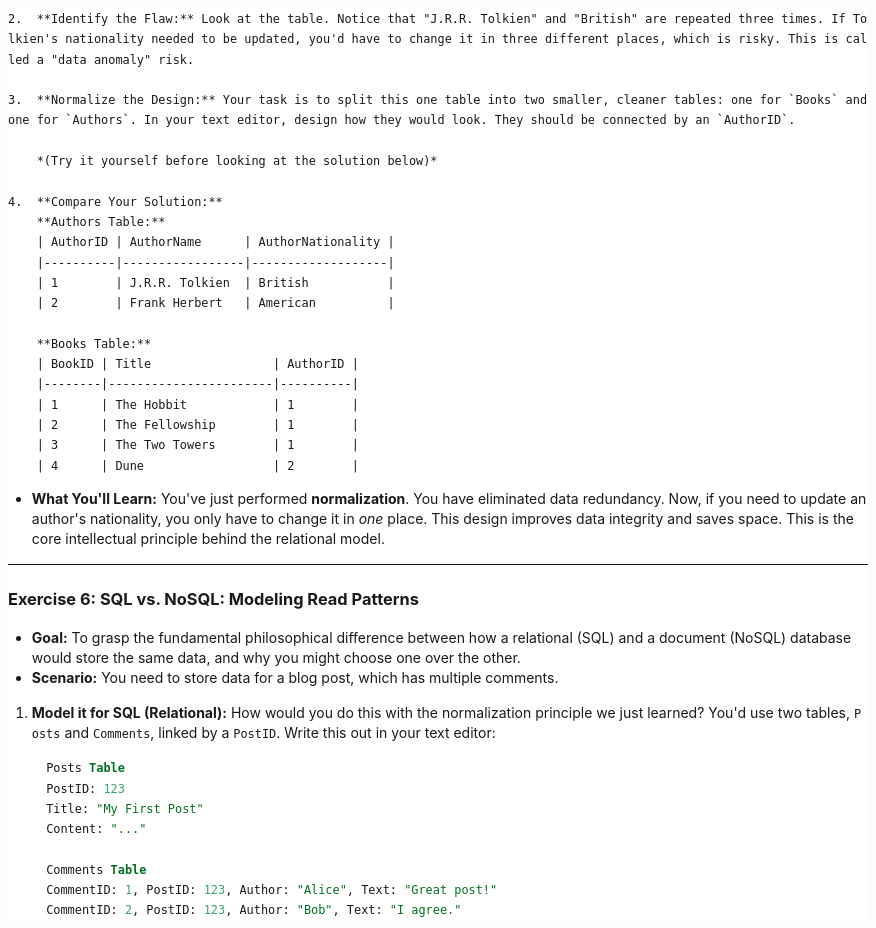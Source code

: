     2.  **Identify the Flaw:** Look at the table. Notice that "J.R.R. Tolkien" and "British" are repeated three times. If Tolkien's nationality needed to be updated, you'd have to change it in three different places, which is risky. This is called a "data anomaly" risk.

    3.  **Normalize the Design:** Your task is to split this one table into two smaller, cleaner tables: one for `Books` and one for `Authors`. In your text editor, design how they would look. They should be connected by an `AuthorID`.

        *(Try it yourself before looking at the solution below)*

    4.  **Compare Your Solution:**
        **Authors Table:**
        | AuthorID | AuthorName      | AuthorNationality |
        |----------|-----------------|-------------------|
        | 1        | J.R.R. Tolkien  | British           |
        | 2        | Frank Herbert   | American          |

        **Books Table:**
        | BookID | Title                 | AuthorID |
        |--------|-----------------------|----------|
        | 1      | The Hobbit            | 1        |
        | 2      | The Fellowship        | 1        |
        | 3      | The Two Towers        | 1        |
        | 4      | Dune                  | 2        |

*   **What You'll Learn:** You've just performed **normalization**. You have eliminated data redundancy. Now, if you need to update an author's nationality, you only have to change it in *one* place. This design improves data integrity and saves space. This is the core intellectual principle behind the relational model.

---

### **Exercise 6: SQL vs. NoSQL: Modeling Read Patterns**

*   **Goal:** To grasp the fundamental philosophical difference between how a relational (SQL) and a document (NoSQL) database would store the same data, and why you might choose one over the other.
*   **Scenario:** You need to store data for a blog post, which has multiple comments.

1.  **Model it for SQL (Relational):** How would you do this with the normalization principle we just learned? You'd use two tables, `Posts` and `Comments`, linked by a `PostID`. Write this out in your text editor:
      ```sql
        Posts Table
        PostID: 123
        Title: "My First Post"
        Content: "..."

        Comments Table
        CommentID: 1, PostID: 123, Author: "Alice", Text: "Great post!"
        CommentID: 2, PostID: 123, Author: "Bob", Text: "I agree."
